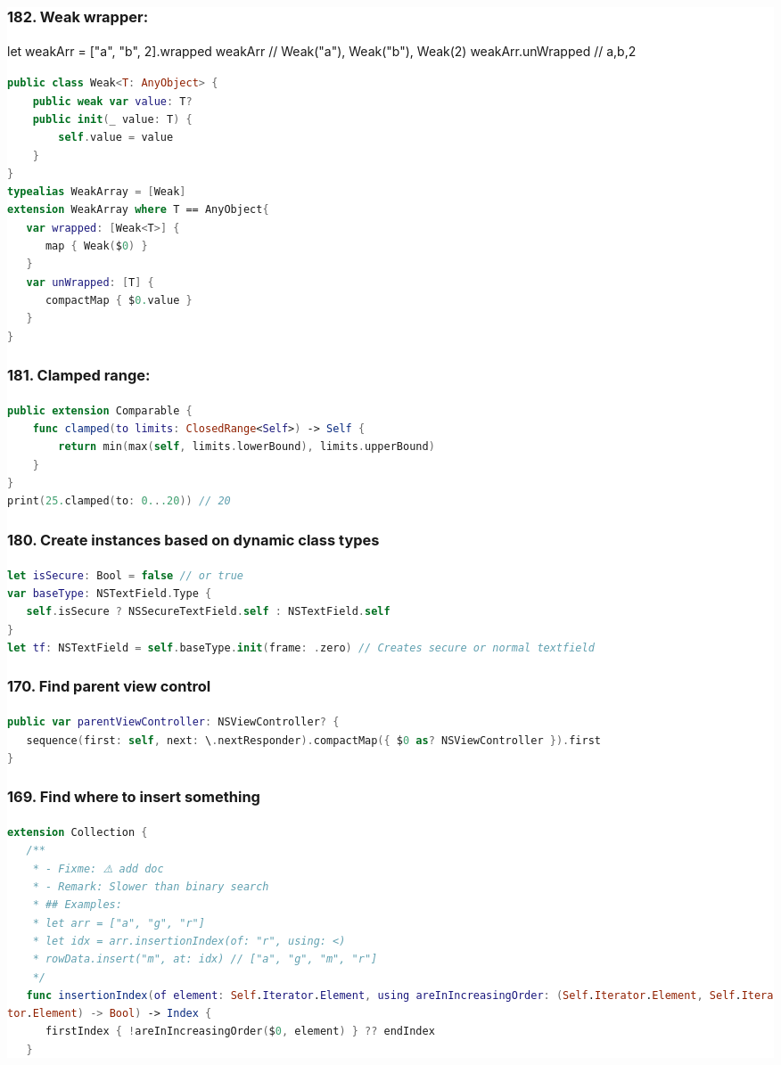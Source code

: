 ### 182. Weak wrapper:
let weakArr = ["a", "b", 2].wrapped
weakArr // Weak("a"), Weak("b"), Weak(2)
weakArr.unWrapped // a,b,2
```swift
public class Weak<T: AnyObject> {
    public weak var value: T?
    public init(_ value: T) {
        self.value = value
    }
}
typealias WeakArray = [Weak]
extension WeakArray where T == AnyObject{
   var wrapped: [Weak<T>] {
      map { Weak($0) }
   }
   var unWrapped: [T] {
      compactMap { $0.value }
   }
}
```

### 181. Clamped range:

```swift
public extension Comparable {
    func clamped(to limits: ClosedRange<Self>) -> Self {
        return min(max(self, limits.lowerBound), limits.upperBound)
    }
}
print(25.clamped(to: 0...20)) // 20
```

### 180. Create instances based on dynamic class types
```swift
let isSecure: Bool = false // or true
var baseType: NSTextField.Type {
   self.isSecure ? NSSecureTextField.self : NSTextField.self
}
let tf: NSTextField = self.baseType.init(frame: .zero) // Creates secure or normal textfield
```

### 170. Find parent view control
```swift
public var parentViewController: NSViewController? {
   sequence(first: self, next: \.nextResponder).compactMap({ $0 as? NSViewController }).first
}
```

### 169. Find where to insert something
```swift
extension Collection {
   /**
    * - Fixme: ⚠️️ add doc
    * - Remark: Slower than binary search
    * ## Examples:
    * let arr = ["a", "g", "r"]
    * let idx = arr.insertionIndex(of: "r", using: <)
    * rowData.insert("m", at: idx) // ["a", "g", "m", "r"]
    */
   func insertionIndex(of element: Self.Iterator.Element, using areInIncreasingOrder: (Self.Iterator.Element, Self.Iterator.Element) -> Bool) -> Index {
      firstIndex { !areInIncreasingOrder($0, element) } ?? endIndex
   }
```